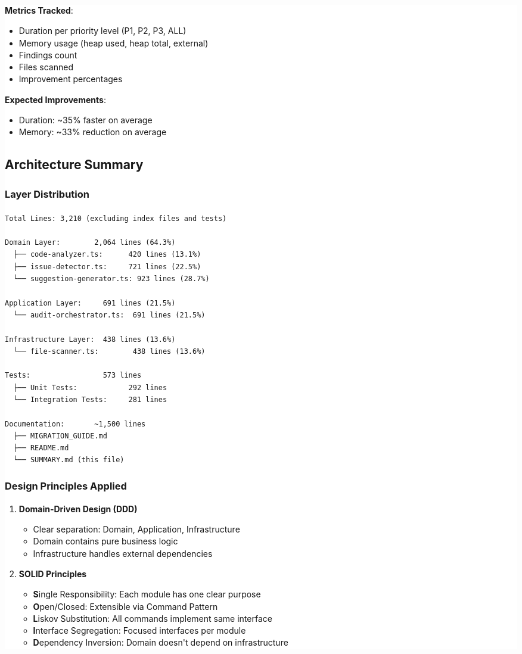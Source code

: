 **Metrics Tracked**:

- Duration per priority level (P1, P2, P3, ALL)
- Memory usage (heap used, heap total, external)
- Findings count
- Files scanned
- Improvement percentages

**Expected Improvements**:

- Duration: ~35% faster on average
- Memory: ~33% reduction on average

## Architecture Summary

### Layer Distribution

```
Total Lines: 3,210 (excluding index files and tests)

Domain Layer:        2,064 lines (64.3%)
  ├── code-analyzer.ts:      420 lines (13.1%)
  ├── issue-detector.ts:     721 lines (22.5%)
  └── suggestion-generator.ts: 923 lines (28.7%)

Application Layer:     691 lines (21.5%)
  └── audit-orchestrator.ts:  691 lines (21.5%)

Infrastructure Layer:  438 lines (13.6%)
  └── file-scanner.ts:        438 lines (13.6%)

Tests:                 573 lines
  ├── Unit Tests:            292 lines
  └── Integration Tests:     281 lines

Documentation:       ~1,500 lines
  ├── MIGRATION_GUIDE.md
  ├── README.md
  └── SUMMARY.md (this file)
```

### Design Principles Applied

1. **Domain-Driven Design (DDD)**

   - Clear separation: Domain, Application, Infrastructure
   - Domain contains pure business logic
   - Infrastructure handles external dependencies

2. **SOLID Principles**

   - **S**ingle Responsibility: Each module has one clear purpose
   - **O**pen/Closed: Extensible via Command Pattern
   - **L**iskov Substitution: All commands implement same interface
   - **I**nterface Segregation: Focused interfaces per module
   - **D**ependency Inversion: Domain doesn't depend on infrastructure
